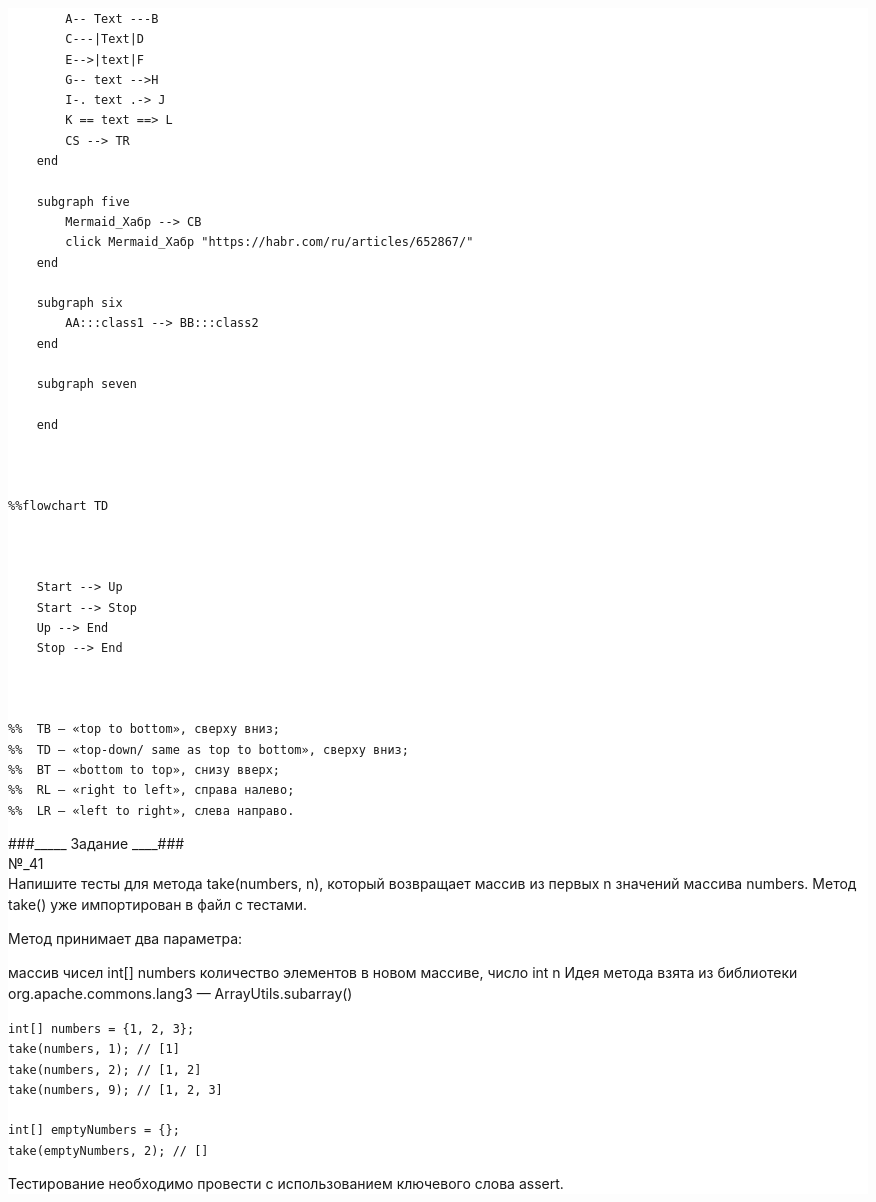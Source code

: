 ```
        A-- Text ---B
        C---|Text|D
        E-->|text|F
        G-- text -->H
        I-. text .-> J
        K == text ==> L
        CS --> TR
    end

    subgraph five
        Mermaid_Хабр --> CB
        click Mermaid_Хабр "https://habr.com/ru/articles/652867/"
    end

    subgraph six
        AA:::class1 --> BB:::class2
    end

    subgraph seven

    end



%%flowchart TD



    Start --> Up
    Start --> Stop
    Up --> End
    Stop --> End



%%  TB — «top to bottom», сверху вниз;
%%  TD — «top-down/ same as top to bottom», сверху вниз;
%%  BT — «bottom to top», снизу вверх;
%%  RL — «right to left», справа налево;
%%  LR — «left to right», слева направо.
```
###_____ Задание ____###\
№_41\
Напишите тесты для метода take(numbers, n), который возвращает массив из первых n значений массива numbers. Метод take() уже импортирован в файл с тестами.

Метод принимает два параметра:

массив чисел int[] numbers
количество элементов в новом массиве, число int n
Идея метода взята из библиотеки org.apache.commons.lang3 — ArrayUtils.subarray()
```
int[] numbers = {1, 2, 3};
take(numbers, 1); // [1]
take(numbers, 2); // [1, 2]
take(numbers, 9); // [1, 2, 3]

int[] emptyNumbers = {};
take(emptyNumbers, 2); // []
```
Тестирование необходимо провести с использованием ключевого слова assert.
